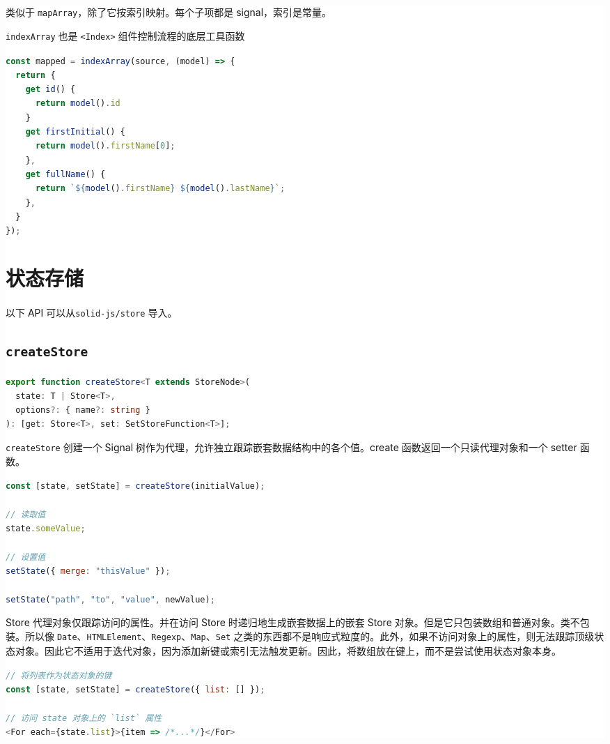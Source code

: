 类似于 `mapArray`，除了它按索引映射。每个子项都是 signal，索引是常量。

`indexArray` 也是 `<Index>` 组件控制流程的底层工具函数

```js
const mapped = indexArray(source, (model) => {
  return {
    get id() {
      return model().id
    }
    get firstInitial() {
      return model().firstName[0];
    },
    get fullName() {
      return `${model().firstName} ${model().lastName}`;
    },
  }
});
```

# 状态存储

以下 API 可以从`solid-js/store` 导入。

## `createStore`

```ts
export function createStore<T extends StoreNode>(
  state: T | Store<T>,
  options?: { name?: string }
): [get: Store<T>, set: SetStoreFunction<T>];
```

`createStore` 创建一个 Signal 树作为代理，允许独立跟踪嵌套数据结构中的各个值。create 函数返回一个只读代理对象和一个 setter 函数。

```js
const [state, setState] = createStore(initialValue);

// 读取值
state.someValue;

// 设置值
setState({ merge: "thisValue" });

setState("path", "to", "value", newValue);
```

Store 代理对象仅跟踪访问的属性。并在访问 Store 时递归地生成嵌套数据上的嵌套 Store 对象。但是它只包装数组和普通对象。类不包装。所以像 `Date`、`HTMLElement`、`Regexp`、`Map`、`Set` 之类的东西都不是响应式粒度的。此外，如果不访问对象上的属性，则无法跟踪顶级状态对象。因此它不适用于迭代对象，因为添加新键或索引无法触发更新。因此，将数组放在键上，而不是尝试使用状态对象本身。

```js
// 将列表作为状态对象的键
const [state, setState] = createStore({ list: [] });

// 访问 state 对象上的 `list` 属性
<For each={state.list}>{item => /*...*/}</For>
```
